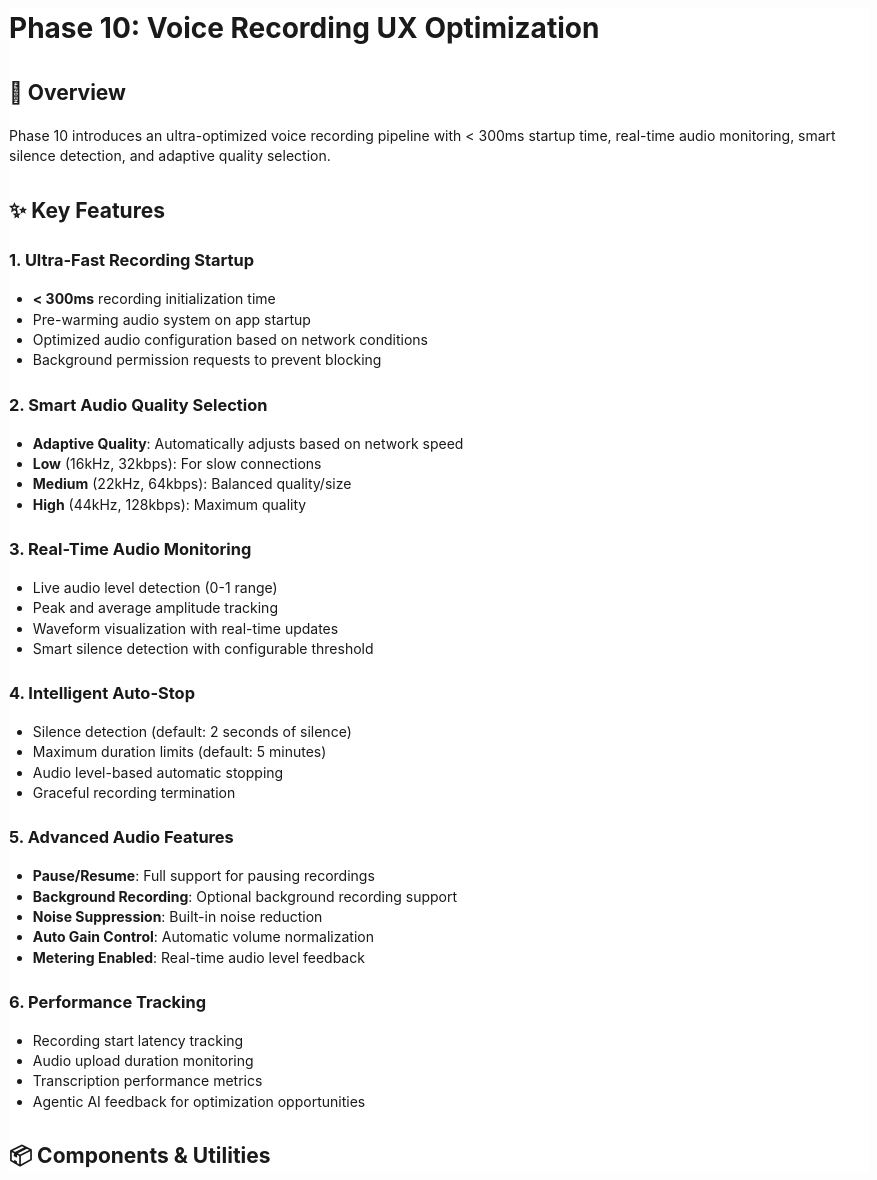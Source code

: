 # Phase 10: Voice Recording UX Optimization

## 🎤 Overview

Phase 10 introduces an ultra-optimized voice recording pipeline with < 300ms startup time, real-time audio monitoring, smart silence detection, and adaptive quality selection.

## ✨ Key Features

### 1. **Ultra-Fast Recording Startup**
- **< 300ms** recording initialization time
- Pre-warming audio system on app startup
- Optimized audio configuration based on network conditions
- Background permission requests to prevent blocking

### 2. **Smart Audio Quality Selection**
- **Adaptive Quality**: Automatically adjusts based on network speed
- **Low** (16kHz, 32kbps): For slow connections
- **Medium** (22kHz, 64kbps): Balanced quality/size
- **High** (44kHz, 128kbps): Maximum quality

### 3. **Real-Time Audio Monitoring**
- Live audio level detection (0-1 range)
- Peak and average amplitude tracking
- Waveform visualization with real-time updates
- Smart silence detection with configurable threshold

### 4. **Intelligent Auto-Stop**
- Silence detection (default: 2 seconds of silence)
- Maximum duration limits (default: 5 minutes)
- Audio level-based automatic stopping
- Graceful recording termination

### 5. **Advanced Audio Features**
- **Pause/Resume**: Full support for pausing recordings
- **Background Recording**: Optional background recording support
- **Noise Suppression**: Built-in noise reduction
- **Auto Gain Control**: Automatic volume normalization
- **Metering Enabled**: Real-time audio level feedback

### 6. **Performance Tracking**
- Recording start latency tracking
- Audio upload duration monitoring
- Transcription performance metrics
- Agentic AI feedback for optimization opportunities

## 📦 Components & Utilities
